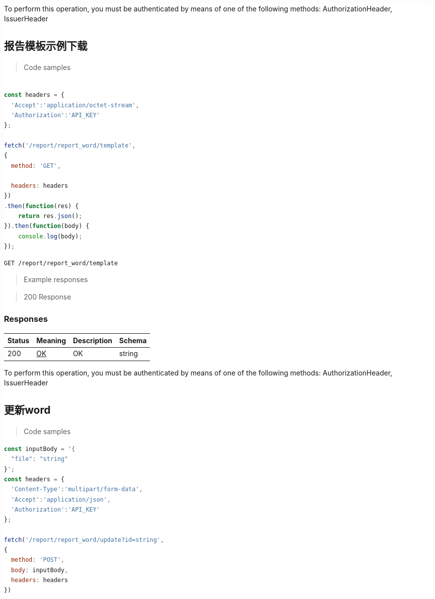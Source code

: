 <aside class="warning">
To perform this operation, you must be authenticated by means of one of the following methods:
AuthorizationHeader, IssuerHeader
</aside>

## 报告模板示例下载

> Code samples

```javascript

const headers = {
  'Accept':'application/octet-stream',
  'Authorization':'API_KEY'
};

fetch('/report/report_word/template',
{
  method: 'GET',

  headers: headers
})
.then(function(res) {
    return res.json();
}).then(function(body) {
    console.log(body);
});

```

`GET /report/report_word/template`

> Example responses

> 200 Response

<h3 id="报告模板示例下载-responses">Responses</h3>

|Status|Meaning|Description|Schema|
|---|---|---|---|
|200|[OK](https://tools.ietf.org/html/rfc7231#section-6.3.1)|OK|string|

<aside class="warning">
To perform this operation, you must be authenticated by means of one of the following methods:
AuthorizationHeader, IssuerHeader
</aside>

## 更新word

> Code samples

```javascript
const inputBody = '{
  "file": "string"
}';
const headers = {
  'Content-Type':'multipart/form-data',
  'Accept':'application/json',
  'Authorization':'API_KEY'
};

fetch('/report/report_word/update?id=string',
{
  method: 'POST',
  body: inputBody,
  headers: headers
})
```
